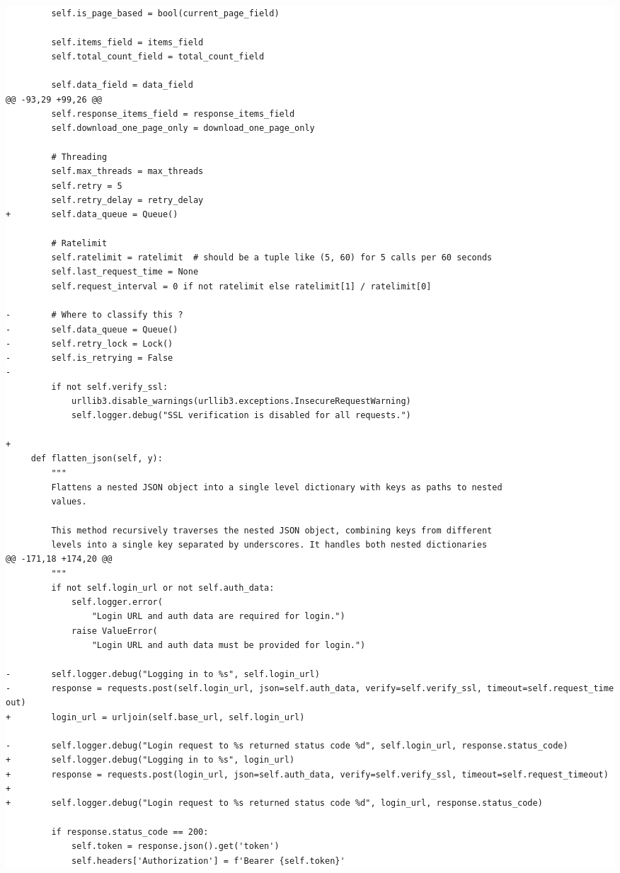 ```
         self.is_page_based = bool(current_page_field)
 
         self.items_field = items_field
         self.total_count_field = total_count_field
 
         self.data_field = data_field
@@ -93,29 +99,26 @@
         self.response_items_field = response_items_field
         self.download_one_page_only = download_one_page_only
 
         # Threading
         self.max_threads = max_threads
         self.retry = 5
         self.retry_delay = retry_delay
+        self.data_queue = Queue()
 
         # Ratelimit
         self.ratelimit = ratelimit  # should be a tuple like (5, 60) for 5 calls per 60 seconds
         self.last_request_time = None
         self.request_interval = 0 if not ratelimit else ratelimit[1] / ratelimit[0]
 
-        # Where to classify this ?
-        self.data_queue = Queue()
-        self.retry_lock = Lock()
-        self.is_retrying = False
-
         if not self.verify_ssl:
             urllib3.disable_warnings(urllib3.exceptions.InsecureRequestWarning)
             self.logger.debug("SSL verification is disabled for all requests.")
 
+
     def flatten_json(self, y):
         """
         Flattens a nested JSON object into a single level dictionary with keys as paths to nested
         values.
 
         This method recursively traverses the nested JSON object, combining keys from different 
         levels into a single key separated by underscores. It handles both nested dictionaries
@@ -171,18 +174,20 @@
         """
         if not self.login_url or not self.auth_data:
             self.logger.error(
                 "Login URL and auth data are required for login.")
             raise ValueError(
                 "Login URL and auth data must be provided for login.")
 
-        self.logger.debug("Logging in to %s", self.login_url)
-        response = requests.post(self.login_url, json=self.auth_data, verify=self.verify_ssl, timeout=self.request_timeout)
+        login_url = urljoin(self.base_url, self.login_url)
 
-        self.logger.debug("Login request to %s returned status code %d", self.login_url, response.status_code)
+        self.logger.debug("Logging in to %s", login_url)
+        response = requests.post(login_url, json=self.auth_data, verify=self.verify_ssl, timeout=self.request_timeout)
+
+        self.logger.debug("Login request to %s returned status code %d", login_url, response.status_code)
 
         if response.status_code == 200:
             self.token = response.json().get('token')
             self.headers['Authorization'] = f'Bearer {self.token}'
```